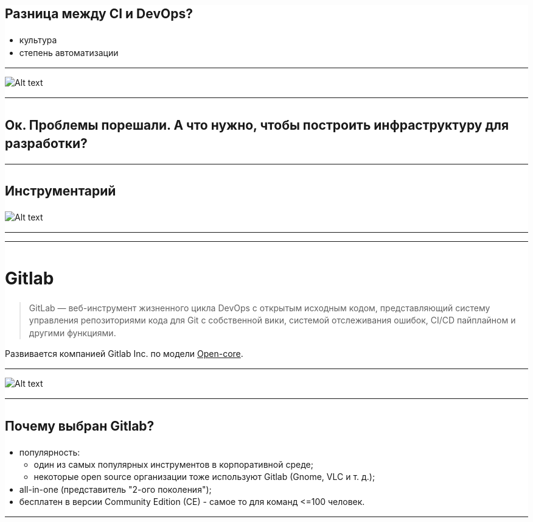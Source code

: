 
## Разница между CI и DevOps?

- культура
- степень автоматизации

---

![Alt text](images/devops_trends.png)

---

## Ок. Проблемы порешали. А что нужно, чтобы построить инфраструктуру для разработки?

---

## Инструментарий
![Alt text](images/infrastructure_bricks.png)




---



---

# Gitlab

> GitLab — веб-инструмент жизненного цикла DevOps с открытым исходным кодом, представляющий систему управления репозиториями кода для Git с собственной вики, системой отслеживания ошибок, CI/CD пайплайном и другими функциями.

Развивается компанией Gitlab Inc. по модели [Open-core](https://en.wikipedia.org/wiki/Open-core_model).

---

![Alt text](images/gitlabui.png)

---

## Почему выбран Gitlab?
- популярность:
  - один из самых популярных инструментов в корпоративной среде;
  - некоторые open source организации тоже используют Gitlab (Gnome, VLC и т. д.);
- all-in-one (представитель "2-ого поколения");
- бесплатен в версии Community Edition (CE) - самое то для команд <=100 человек.

---

